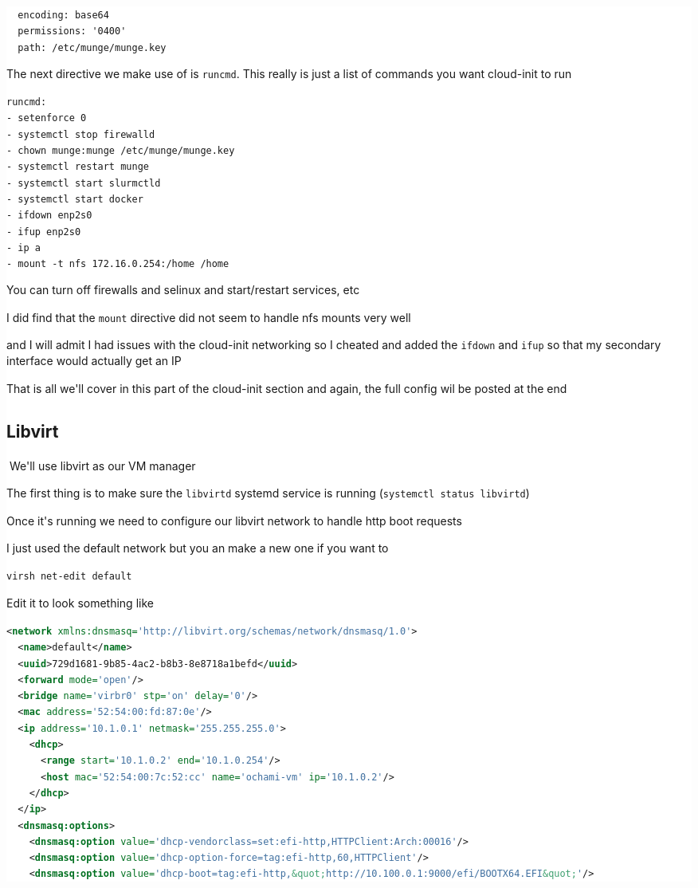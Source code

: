 ```
  encoding: base64
  permissions: '0400'
  path: /etc/munge/munge.key
```

The next directive we make use of is `runcmd`. This really is just a list of commands you want cloud-init to run

```
runcmd:
- setenforce 0
- systemctl stop firewalld
- chown munge:munge /etc/munge/munge.key
- systemctl restart munge
- systemctl start slurmctld
- systemctl start docker
- ifdown enp2s0
- ifup enp2s0
- ip a
- mount -t nfs 172.16.0.254:/home /home
```

You can turn off firewalls and selinux and start/restart services, etc

I did find that the `mount` directive did not seem to handle nfs mounts very well

and I will admit I had issues with the cloud-init networking so I cheated and added the `ifdown` and `ifup` so that my secondary interface would actually get an IP

That is all we'll cover in this part of the cloud-init section and again, the full config wil be posted at the end



## Libvirt

 We'll use libvirt as our VM manager

The first thing is to make sure the `libvirtd` systemd service is running (`systemctl status libvirtd`)



Once it's running we need to configure our libvirt network to handle http boot requests

I just used the default network but you an make a new one if you want to

```bash
virsh net-edit default
```

Edit it to look something like

```xml
<network xmlns:dnsmasq='http://libvirt.org/schemas/network/dnsmasq/1.0'>
  <name>default</name>
  <uuid>729d1681-9b85-4ac2-b8b3-8e8718a1befd</uuid>
  <forward mode='open'/>
  <bridge name='virbr0' stp='on' delay='0'/>
  <mac address='52:54:00:fd:87:0e'/>
  <ip address='10.1.0.1' netmask='255.255.255.0'>
    <dhcp>
      <range start='10.1.0.2' end='10.1.0.254'/>
      <host mac='52:54:00:7c:52:cc' name='ochami-vm' ip='10.1.0.2'/>
    </dhcp>
  </ip>
  <dnsmasq:options>
    <dnsmasq:option value='dhcp-vendorclass=set:efi-http,HTTPClient:Arch:00016'/>
    <dnsmasq:option value='dhcp-option-force=tag:efi-http,60,HTTPClient'/>
    <dnsmasq:option value='dhcp-boot=tag:efi-http,&quot;http://10.100.0.1:9000/efi/BOOTX64.EFI&quot;'/>
```